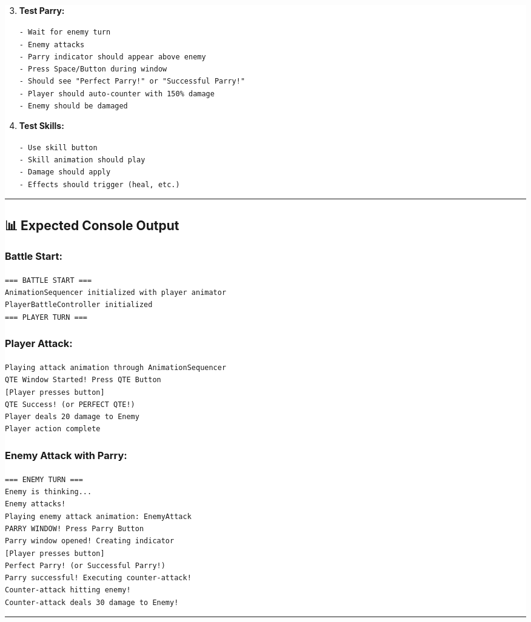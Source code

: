3. **Test Parry:**

   ```
   - Wait for enemy turn
   - Enemy attacks
   - Parry indicator should appear above enemy
   - Press Space/Button during window
   - Should see "Perfect Parry!" or "Successful Parry!"
   - Player should auto-counter with 150% damage
   - Enemy should be damaged
   ```

4. **Test Skills:**
   ```
   - Use skill button
   - Skill animation should play
   - Damage should apply
   - Effects should trigger (heal, etc.)
   ```

---

## 📊 Expected Console Output

### Battle Start:

```
=== BATTLE START ===
AnimationSequencer initialized with player animator
PlayerBattleController initialized
=== PLAYER TURN ===
```

### Player Attack:

```
Playing attack animation through AnimationSequencer
QTE Window Started! Press QTE Button
[Player presses button]
QTE Success! (or PERFECT QTE!)
Player deals 20 damage to Enemy
Player action complete
```

### Enemy Attack with Parry:

```
=== ENEMY TURN ===
Enemy is thinking...
Enemy attacks!
Playing enemy attack animation: EnemyAttack
PARRY WINDOW! Press Parry Button
Parry window opened! Creating indicator
[Player presses button]
Perfect Parry! (or Successful Parry!)
Parry successful! Executing counter-attack!
Counter-attack hitting enemy!
Counter-attack deals 30 damage to Enemy!
```

---